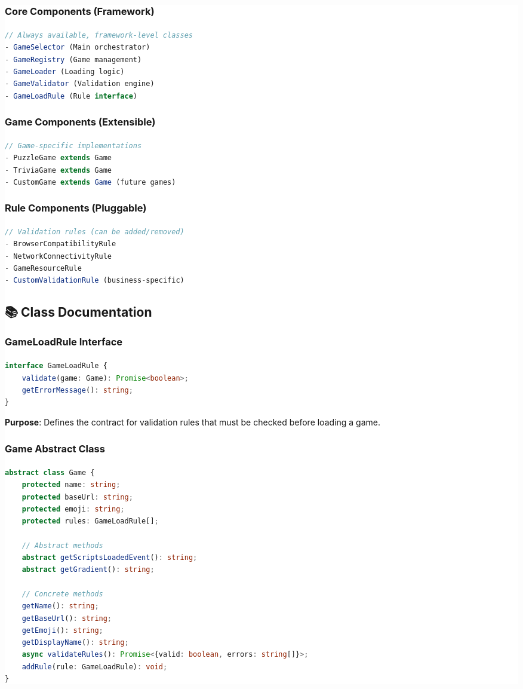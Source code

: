 ### Core Components (Framework)
```typescript
// Always available, framework-level classes
- GameSelector (Main orchestrator)
- GameRegistry (Game management)
- GameLoader (Loading logic)
- GameValidator (Validation engine)
- GameLoadRule (Rule interface)
```

### Game Components (Extensible)
```typescript
// Game-specific implementations
- PuzzleGame extends Game
- TriviaGame extends Game
- CustomGame extends Game (future games)
```

### Rule Components (Pluggable)
```typescript
// Validation rules (can be added/removed)
- BrowserCompatibilityRule
- NetworkConnectivityRule
- GameResourceRule
- CustomValidationRule (business-specific)
```

## 📚 Class Documentation

### GameLoadRule Interface
```typescript
interface GameLoadRule {
    validate(game: Game): Promise<boolean>;
    getErrorMessage(): string;
}
```

**Purpose**: Defines the contract for validation rules that must be checked before loading a game.

### Game Abstract Class
```typescript
abstract class Game {
    protected name: string;
    protected baseUrl: string;
    protected emoji: string;
    protected rules: GameLoadRule[];

    // Abstract methods
    abstract getScriptsLoadedEvent(): string;
    abstract getGradient(): string;

    // Concrete methods
    getName(): string;
    getBaseUrl(): string;
    getEmoji(): string;
    getDisplayName(): string;
    async validateRules(): Promise<{valid: boolean, errors: string[]}>;
    addRule(rule: GameLoadRule): void;
}
```
